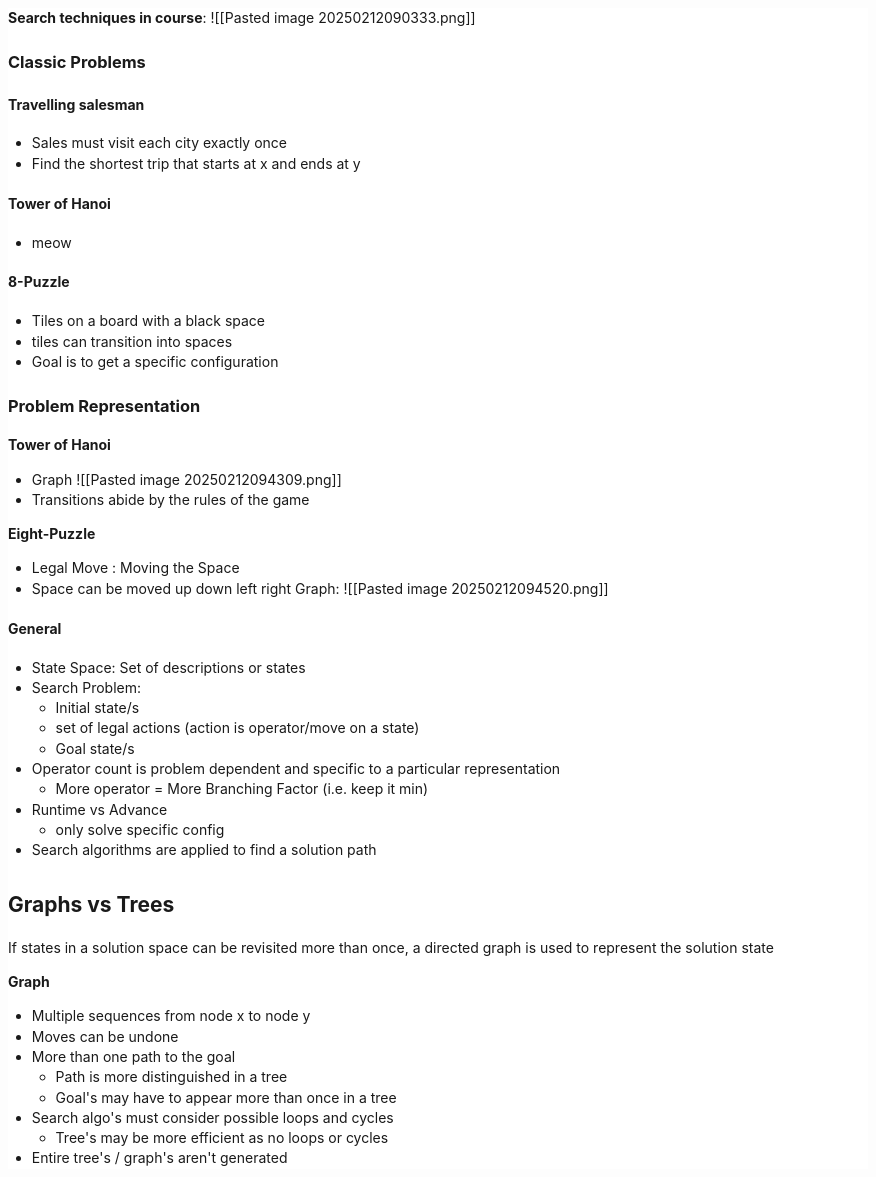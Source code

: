 **Search techniques in course**:
![[Pasted image 20250212090333.png]]

### Classic Problems
#### Travelling salesman
- Sales must visit each city exactly once
- Find the shortest trip that starts at x and ends at y

#### Tower of Hanoi
- meow

#### 8-Puzzle
- Tiles on a board with a black space
- tiles can transition into spaces
- Goal is to get a specific configuration


### Problem Representation
**Tower of Hanoi**
- Graph
![[Pasted image 20250212094309.png]]
- Transitions abide by the rules of the game


**Eight-Puzzle**
- Legal Move : Moving the Space
- Space can be moved up down left right
Graph:
![[Pasted image 20250212094520.png]]


#### General
- State Space: Set of descriptions or states
- Search Problem:
	- Initial state/s
	- set of legal actions (action is operator/move on a state)
	- Goal state/s
- Operator count is problem dependent and specific to a particular representation 
	- More operator = More Branching Factor (i.e. keep it min)
- Runtime vs Advance 
	- only solve specific config 
- Search algorithms are applied to find a solution path


## Graphs vs Trees
If states in a solution space can be revisited more than once, a directed graph is used to represent the solution state 

**Graph**
- Multiple sequences from node x to node y
- Moves can be undone
- More than one path to the goal
	- Path is more distinguished in a tree
	- Goal's may have to appear more than once in a tree
- Search algo's must consider possible loops and cycles
	- Tree's may be more efficient as no loops or cycles
- Entire tree's / graph's aren't generated
